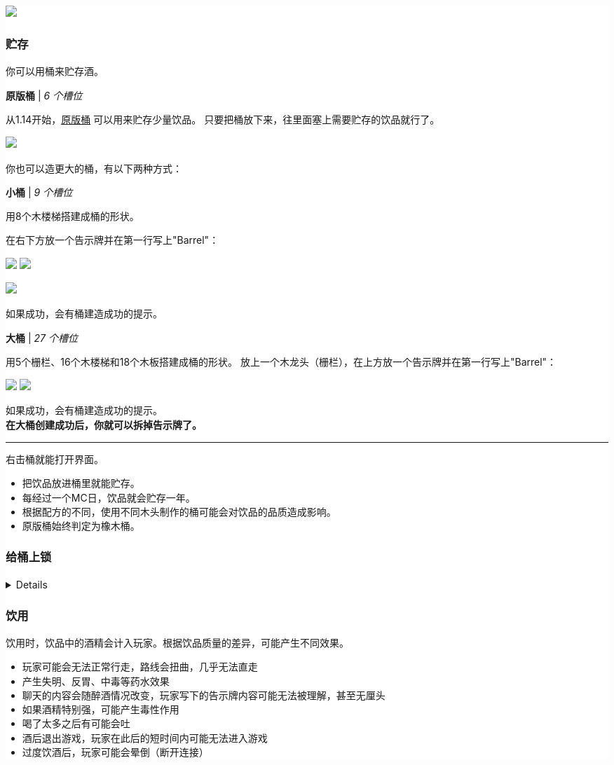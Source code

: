 ![](http://i.imgur.com/RJKV9Xs.png)

### 贮存

你可以用桶来贮存酒。

**原版桶** | _6 个槽位_

从1.14开始，[原版桶](https://zh.minecraft.wiki/w/%E6%9C%A8%E6%A1%B6) 可以用来贮存少量饮品。
只要把桶放下来，往里面塞上需要贮存的饮品就行了。

![](https://zh.minecraft.wiki/images/thumb/Barrel_JE1_BE1.png/150px-Open_Barrel_JE1_BE1.png?277ed)

你也可以造更大的桶，有以下两种方式：

**小桶** | _9 个槽位_

用8个木楼梯搭建成桶的形状。

在右下方放一个告示牌并在第一行写上"Barrel"：

![](https://imgur.com/Mspl5n6.png) ![](https://imgur.com/BkNsi54.png)

![](http://i.imgur.com/uIpCfxA.png)

如果成功，会有桶建造成功的提示。

**大桶** | _27 个槽位_

用5个栅栏、16个木楼梯和18个木板搭建成桶的形状。
放上一个木龙头（栅栏），在上方放一个告示牌并在第一行写上"Barrel"：

![](https://imgur.com/FOr7lN5.png) ![](https://imgur.com/k3h4qj0.png)

如果成功，会有桶建造成功的提示。  
**在大桶创建成功后，你就可以拆掉告示牌了。**

------


右击桶就能打开界面。

* 把饮品放进桶里就能贮存。
* 每经过一个MC日，饮品就会贮存一年。
* 根据配方的不同，使用不同木头制作的桶可能会对饮品的品质造成影响。
* 原版桶始终判定为橡木桶。


### 给桶上锁

<details></details>


### 饮用

饮用时，饮品中的酒精会计入玩家。根据饮品质量的差异，可能产生不同效果。

* 玩家可能会无法正常行走，路线会扭曲，几乎无法直走
* 产生失明、反胃、中毒等药水效果
* 聊天的内容会随醉酒情况改变，玩家写下的告示牌内容可能无法被理解，甚至无厘头
* 如果酒精特别强，可能产生毒性作用
* 喝了太多之后有可能会吐
* 酒后退出游戏，玩家在此后的短时间内可能无法进入游戏
* 过度饮酒后，玩家可能会晕倒（断开连接）
